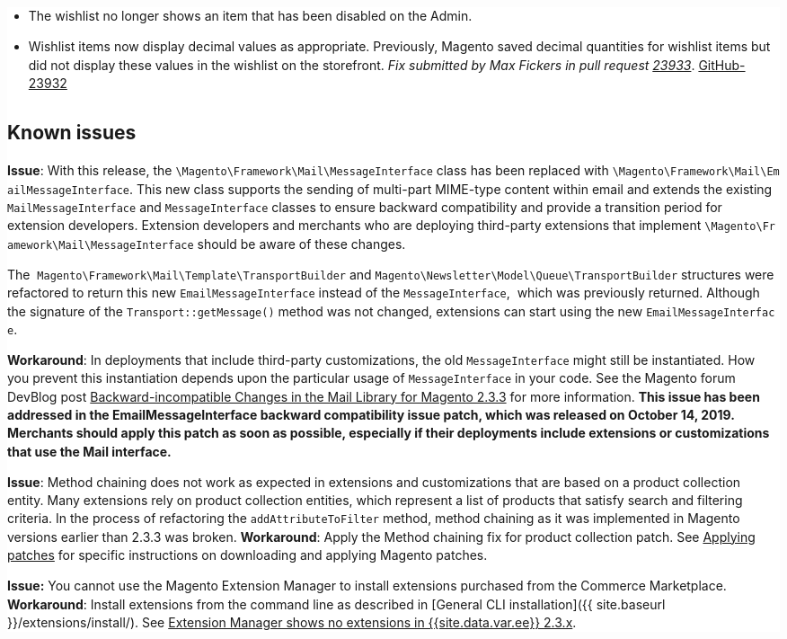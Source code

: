 

*  The wishlist no longer shows an item that has been disabled on the Admin.



*  Wishlist items now display decimal values as appropriate. Previously, Magento saved decimal quantities for wishlist items but did not display these values in the wishlist on the storefront. *Fix submitted by Max Fickers in pull request [23933](https://github.com/magento/magento2/pull/23933)*. [GitHub-23932](https://github.com/magento/magento2/issues/23932)

## Known issues

**Issue**:
With this release, the `\Magento\Framework\Mail\MessageInterface` class has been replaced with `\Magento\Framework\Mail\EmailMessageInterface`. This new class supports the sending of multi-part MIME-type content within email and extends the existing `MailMessageInterface` and `MessageInterface` classes to ensure backward compatibility and provide a transition period for extension developers. Extension developers and merchants who are deploying third-party extensions that implement `\Magento\Framework\Mail\MessageInterface` should be aware of these changes.

The  `Magento\Framework\Mail\Template\TransportBuilder` and `Magento\Newsletter\Model\Queue\TransportBuilder` structures were refactored to return this new `EmailMessageInterface` instead of the `MessageInterface`,  which was previously returned. Although the signature of the `Transport::getMessage()` method was not changed, extensions can start using the new `EmailMessageInterface`.

**Workaround**: In deployments that include third-party customizations, the old `MessageInterface` might still be instantiated. How you prevent this instantiation depends upon the particular usage of `MessageInterface` in your code. See the Magento forum DevBlog post [Backward-incompatible Changes in the Mail Library for Magento 2.3.3](https://community.magento.com/t5/Magento-DevBlog/Backward-incompatible-Changes-in-the-Mail-Library-for-Magento-2/ba-p/144787) for more information. **This issue has been addressed in the EmailMessageInterface backward compatibility issue patch, which was released on October 14, 2019. Merchants should apply this patch as soon as possible, especially if their deployments include extensions or customizations that use the Mail interface.**

**Issue**:
Method chaining does not work as expected in extensions and customizations that are based on a product collection entity. Many extensions rely on product collection entities, which represent a list of products that satisfy search and filtering criteria. In the process of refactoring the `addAttributeToFilter` method, method chaining as it was implemented in Magento versions earlier than 2.3.3 was broken. **Workaround**: Apply the Method chaining fix for product collection patch. See [Applying patches](https://devdocs.magento.com/guides/v2.3/comp-mgr/patching.html) for specific instructions on downloading and applying Magento patches.

**Issue:** You cannot use the Magento Extension Manager to install extensions purchased from the Commerce Marketplace. **Workaround**: Install extensions from the command line as described in [General CLI installation]({{ site.baseurl }}/extensions/install/). See [Extension Manager shows no extensions in {{site.data.var.ee}} 2.3.x](https://support.magento.com/hc/en-us/articles/360043980352).

